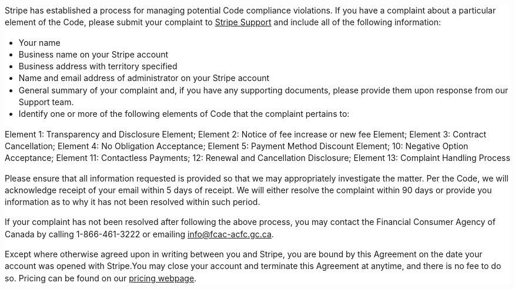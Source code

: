 Stripe has established a process for managing potential Code compliance violations. If you have a complaint about a particular element of the Code, please submit your complaint to [Stripe Support](https://support.stripe.com/email/login) and include all of the following information:
 
* Your name
* Business name on your Stripe account
* Business address with territory specified
* Name and email address of administrator on your Stripe account
* General summary of your complaint and, if you have any supporting documents, please provide them upon response from our Support team.
* Identify one or more of the following elements of Code that the complaint pertains to: 

Element 1: Transparency and Disclosure Element; Element 2: Notice of fee increase or new fee Element;  Element 3: Contract Cancellation; Element 4: No Obligation Acceptance;  Element 5: Payment Method Discount Element; 10: Negative Option Acceptance; Element 11: Contactless Payments; 12: Renewal and Cancellation Disclosure; Element 13: Complaint Handling Process
 
Please ensure that all information requested is provided so that we may appropriately investigate the matter.  Per the Code, we will acknowledge receipt of your email within 5 days of receipt. We will either resolve the complaint within 90 days or provide you information as to why it has not been resolved within such period.

If your complaint has not been resolved after following the above process, you may contact the Financial Consumer Agency of Canada by calling 1-866-461-3222 or emailing info@fcac-acfc.gc.ca.
 
Except where otherwise agreed upon in writing between you and Stripe, you are bound by this Agreement on the date your account was opened with Stripe.You may close your account and terminate this Agreement at anytime, and there is no fee to do so. Pricing can be found on our [pricing webpage](https://stripe.com/ca/pricing).


</section>
